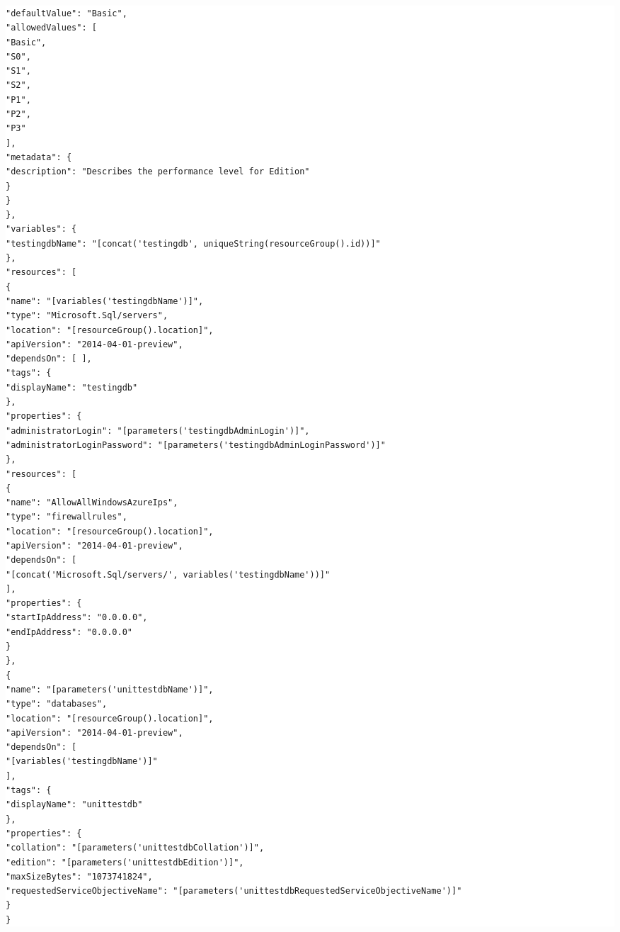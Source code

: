     "defaultValue": "Basic",
    "allowedValues": [
    "Basic",
    "S0",
    "S1",
    "S2",
    "P1",
    "P2",
    "P3"
    ],
    "metadata": {
    "description": "Describes the performance level for Edition"
    }
    }
    },
    "variables": {
    "testingdbName": "[concat('testingdb', uniqueString(resourceGroup().id))]"
    },
    "resources": [
    {
    "name": "[variables('testingdbName')]",
    "type": "Microsoft.Sql/servers",
    "location": "[resourceGroup().location]",
    "apiVersion": "2014-04-01-preview",
    "dependsOn": [ ],
    "tags": {
    "displayName": "testingdb"
    },
    "properties": {
    "administratorLogin": "[parameters('testingdbAdminLogin')]",
    "administratorLoginPassword": "[parameters('testingdbAdminLoginPassword')]"
    },
    "resources": [
    {
    "name": "AllowAllWindowsAzureIps",
    "type": "firewallrules",
    "location": "[resourceGroup().location]",
    "apiVersion": "2014-04-01-preview",
    "dependsOn": [
    "[concat('Microsoft.Sql/servers/', variables('testingdbName'))]"
    ],
    "properties": {
    "startIpAddress": "0.0.0.0",
    "endIpAddress": "0.0.0.0"
    }
    },
    {
    "name": "[parameters('unittestdbName')]",
    "type": "databases",
    "location": "[resourceGroup().location]",
    "apiVersion": "2014-04-01-preview",
    "dependsOn": [
    "[variables('testingdbName')]"
    ],
    "tags": {
    "displayName": "unittestdb"
    },
    "properties": {
    "collation": "[parameters('unittestdbCollation')]",
    "edition": "[parameters('unittestdbEdition')]",
    "maxSizeBytes": "1073741824",
    "requestedServiceObjectiveName": "[parameters('unittestdbRequestedServiceObjectiveName')]"
    }
    }